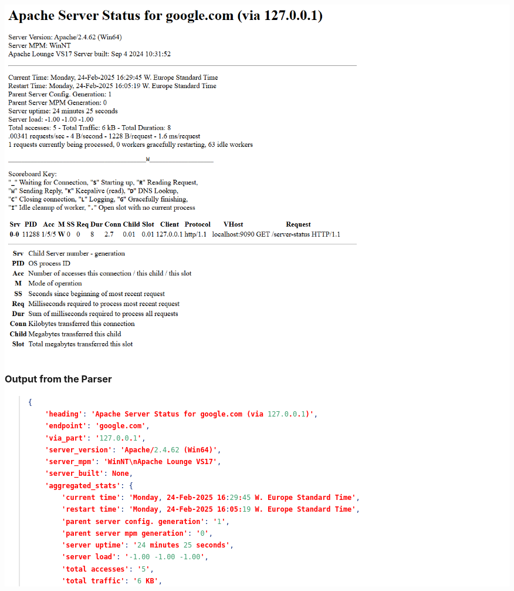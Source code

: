 <img src="https://raw.githubusercontent.com/kolevvelyan/server-status-parser/main/images/page_example.png" alt="apache server status page example" width="600">

### Output from the Parser
> ```json
> {
>     'heading': 'Apache Server Status for google.com (via 127.0.0.1)',
>     'endpoint': 'google.com',
>     'via_part': '127.0.0.1',
>     'server_version': 'Apache/2.4.62 (Win64)',
>     'server_mpm': 'WinNT\nApache Lounge VS17',
>     'server_built': None,
>     'aggregated_stats': {
>         'current time': 'Monday, 24-Feb-2025 16:29:45 W. Europe Standard Time',
>         'restart time': 'Monday, 24-Feb-2025 16:05:19 W. Europe Standard Time',
>         'parent server config. generation': '1',
>         'parent server mpm generation': '0',
>         'server uptime': '24 minutes 25 seconds',
>         'server load': '-1.00 -1.00 -1.00',
>         'total accesses': '5',
>         'total traffic': '6 KB',